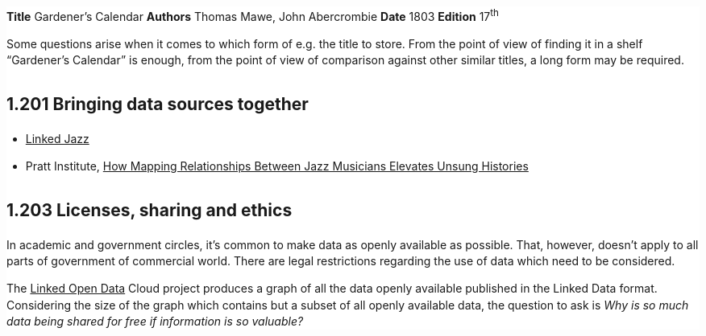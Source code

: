 
<tr>
<td class="org-left"><b>Title</b></td>
<td class="org-left">Gardener&rsquo;s Calendar</td>
</tr>


<tr>
<td class="org-left"><b>Authors</b></td>
<td class="org-left">Thomas Mawe, John Abercrombie</td>
</tr>


<tr>
<td class="org-left"><b>Date</b></td>
<td class="org-left">1803</td>
</tr>


<tr>
<td class="org-left"><b>Edition</b></td>
<td class="org-left">17<sup>th</sup></td>
</tr>
</tbody>
</table>

Some questions arise when it comes to which form of e.g. the title
to store. From the point of view of finding it in a shelf
&ldquo;Gardener&rsquo;s Calendar&rdquo; is enough, from the point of view of
comparison against other similar titles, a long form may be
required.


<a id="org4fcc65b"></a>

## 1.201 Bringing data sources together

-   [Linked Jazz](https://linkedjazz.org/)

-   Pratt Institute, [How Mapping Relationships Between Jazz Musicians
    Elevates Unsung Histories](https://www.pratt.edu/news/view/how-mapping-relationships-between-jazz-musicians-elevates-unsung-histories)


<a id="org35fca6c"></a>

## 1.203 Licenses, sharing and ethics

In academic and government circles, it&rsquo;s common to make data as
openly available as possible. That, however, doesn&rsquo;t apply to all
parts of government of commercial world. There are legal
restrictions regarding the use of data which need to be considered.

The [Linked Open Data](https://lod-cloud.net/) Cloud project produces a graph of all the data
openly available published in the Linked Data format. Considering
the size of the graph which contains but a subset of all openly
available data, the question to ask is *Why is so much data being
shared for free if information is so valuable?*
